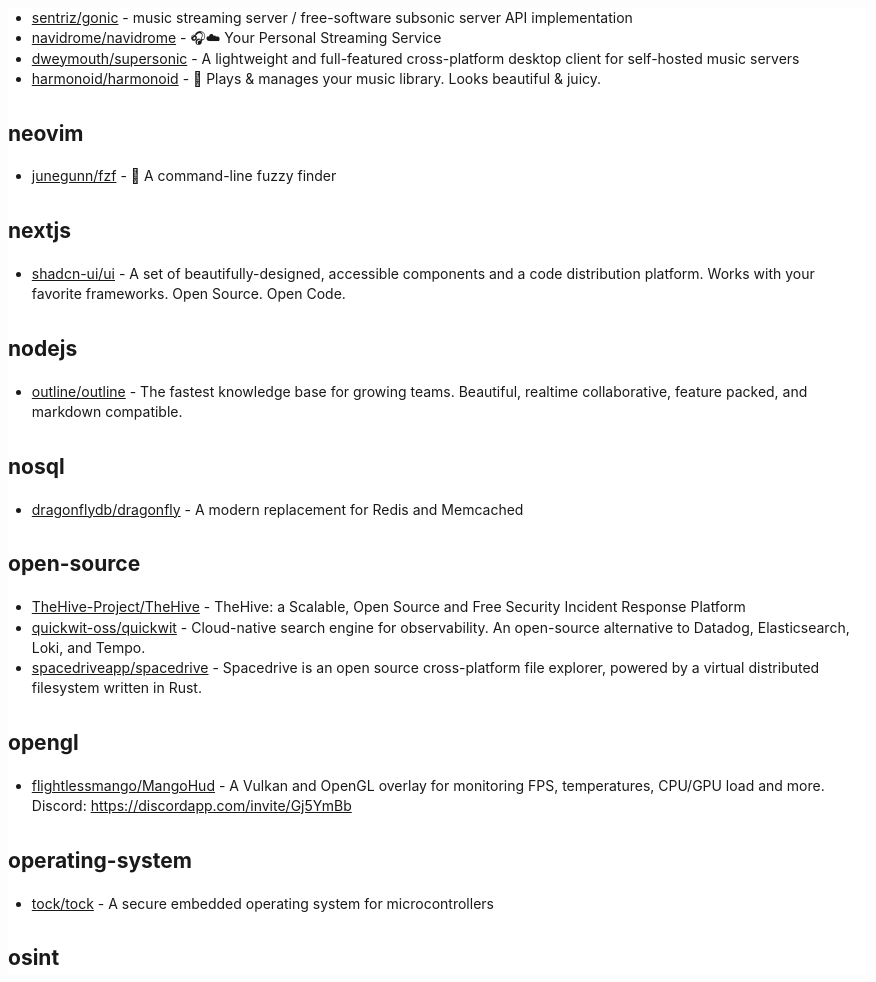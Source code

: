 - [sentriz/gonic](https://github.com/sentriz/gonic) - music streaming server / free-software subsonic server API implementation
- [navidrome/navidrome](https://github.com/navidrome/navidrome) - 🎧☁️ Your Personal Streaming Service
- [dweymouth/supersonic](https://github.com/dweymouth/supersonic) - A lightweight and full-featured cross-platform desktop client for self-hosted music servers
- [harmonoid/harmonoid](https://github.com/harmonoid/harmonoid) - 🎵 Plays & manages your music library. Looks beautiful & juicy.

## neovim 

- [junegunn/fzf](https://github.com/junegunn/fzf) - :cherry_blossom: A command-line fuzzy finder

## nextjs 

- [shadcn-ui/ui](https://github.com/shadcn-ui/ui) - A set of beautifully-designed, accessible components and a code distribution platform. Works with your favorite frameworks. Open Source. Open Code.

## nodejs 

- [outline/outline](https://github.com/outline/outline) - The fastest knowledge base for growing teams. Beautiful, realtime collaborative, feature packed, and markdown compatible.

## nosql 

- [dragonflydb/dragonfly](https://github.com/dragonflydb/dragonfly) - A modern replacement for Redis and Memcached

## open-source 

- [TheHive-Project/TheHive](https://github.com/TheHive-Project/TheHive) - TheHive: a Scalable, Open Source and Free Security Incident Response Platform
- [quickwit-oss/quickwit](https://github.com/quickwit-oss/quickwit) - Cloud-native search engine for observability. An open-source alternative to Datadog, Elasticsearch, Loki, and Tempo.
- [spacedriveapp/spacedrive](https://github.com/spacedriveapp/spacedrive) - Spacedrive is an open source cross-platform file explorer, powered by a virtual distributed filesystem written in Rust.

## opengl 

- [flightlessmango/MangoHud](https://github.com/flightlessmango/MangoHud) - A Vulkan and OpenGL overlay for monitoring FPS, temperatures, CPU/GPU load and more. Discord: https://discordapp.com/invite/Gj5YmBb

## operating-system 

- [tock/tock](https://github.com/tock/tock) - A secure embedded operating system for microcontrollers

## osint 
